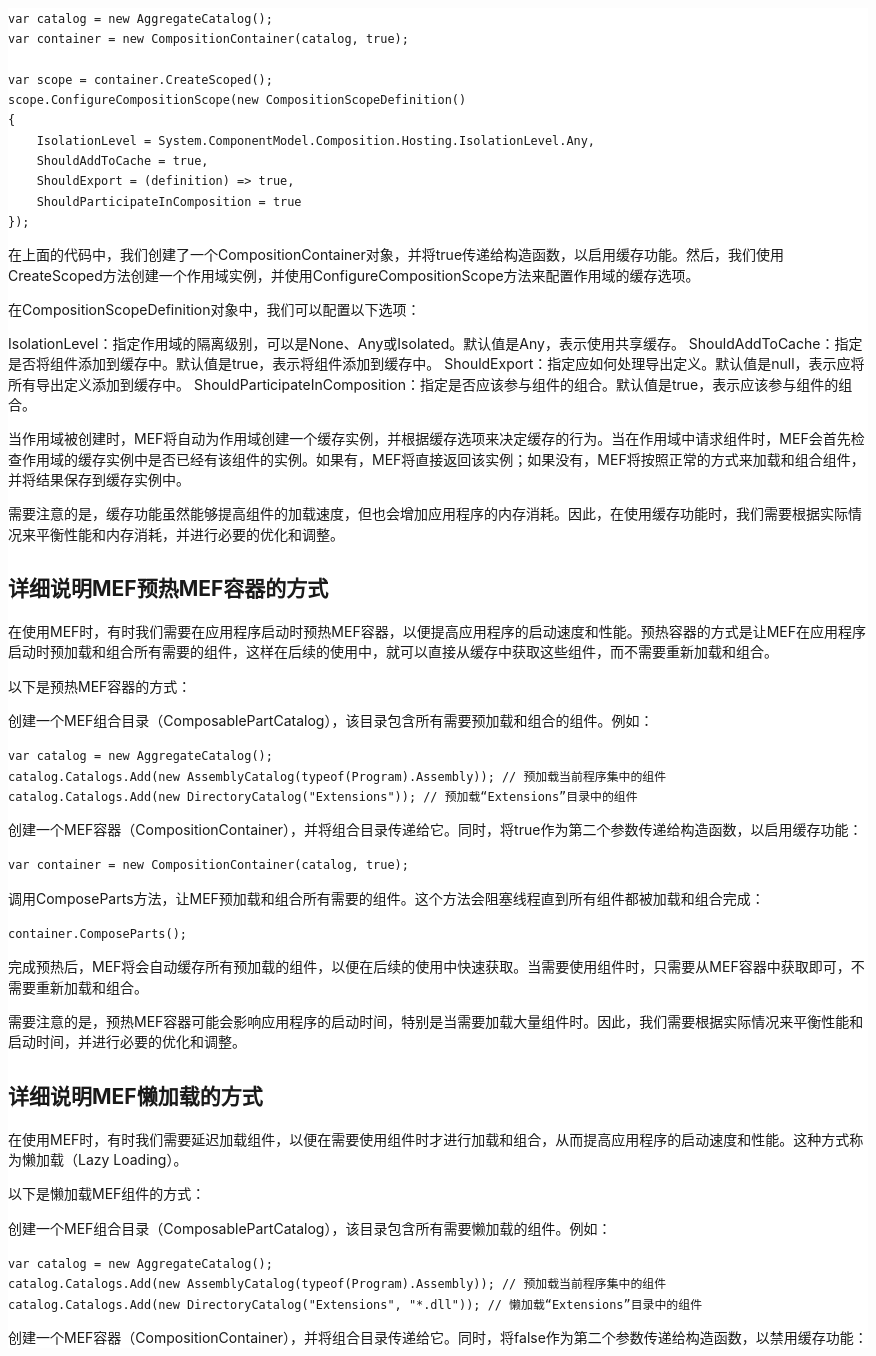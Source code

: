     var catalog = new AggregateCatalog();
    var container = new CompositionContainer(catalog, true);
    
    var scope = container.CreateScoped();
    scope.ConfigureCompositionScope(new CompositionScopeDefinition()
    {
        IsolationLevel = System.ComponentModel.Composition.Hosting.IsolationLevel.Any,
        ShouldAddToCache = true,
        ShouldExport = (definition) => true,
        ShouldParticipateInComposition = true
    });
在上面的代码中，我们创建了一个CompositionContainer对象，并将true传递给构造函数，以启用缓存功能。然后，我们使用CreateScoped方法创建一个作用域实例，并使用ConfigureCompositionScope方法来配置作用域的缓存选项。

在CompositionScopeDefinition对象中，我们可以配置以下选项：

IsolationLevel：指定作用域的隔离级别，可以是None、Any或Isolated。默认值是Any，表示使用共享缓存。
ShouldAddToCache：指定是否将组件添加到缓存中。默认值是true，表示将组件添加到缓存中。
ShouldExport：指定应如何处理导出定义。默认值是null，表示应将所有导出定义添加到缓存中。
ShouldParticipateInComposition：指定是否应该参与组件的组合。默认值是true，表示应该参与组件的组合。

当作用域被创建时，MEF将自动为作用域创建一个缓存实例，并根据缓存选项来决定缓存的行为。当在作用域中请求组件时，MEF会首先检查作用域的缓存实例中是否已经有该组件的实例。如果有，MEF将直接返回该实例；如果没有，MEF将按照正常的方式来加载和组合组件，并将结果保存到缓存实例中。

需要注意的是，缓存功能虽然能够提高组件的加载速度，但也会增加应用程序的内存消耗。因此，在使用缓存功能时，我们需要根据实际情况来平衡性能和内存消耗，并进行必要的优化和调整。

## 详细说明MEF预热MEF容器的方式 ##
在使用MEF时，有时我们需要在应用程序启动时预热MEF容器，以便提高应用程序的启动速度和性能。预热容器的方式是让MEF在应用程序启动时预加载和组合所有需要的组件，这样在后续的使用中，就可以直接从缓存中获取这些组件，而不需要重新加载和组合。

以下是预热MEF容器的方式：

创建一个MEF组合目录（ComposablePartCatalog），该目录包含所有需要预加载和组合的组件。例如：

    var catalog = new AggregateCatalog();
    catalog.Catalogs.Add(new AssemblyCatalog(typeof(Program).Assembly)); // 预加载当前程序集中的组件
    catalog.Catalogs.Add(new DirectoryCatalog("Extensions")); // 预加载“Extensions”目录中的组件
创建一个MEF容器（CompositionContainer），并将组合目录传递给它。同时，将true作为第二个参数传递给构造函数，以启用缓存功能：

    var container = new CompositionContainer(catalog, true);
调用ComposeParts方法，让MEF预加载和组合所有需要的组件。这个方法会阻塞线程直到所有组件都被加载和组合完成：

    container.ComposeParts();
完成预热后，MEF将会自动缓存所有预加载的组件，以便在后续的使用中快速获取。当需要使用组件时，只需要从MEF容器中获取即可，不需要重新加载和组合。

需要注意的是，预热MEF容器可能会影响应用程序的启动时间，特别是当需要加载大量组件时。因此，我们需要根据实际情况来平衡性能和启动时间，并进行必要的优化和调整。

## 详细说明MEF懒加载的方式 ##
在使用MEF时，有时我们需要延迟加载组件，以便在需要使用组件时才进行加载和组合，从而提高应用程序的启动速度和性能。这种方式称为懒加载（Lazy Loading）。

以下是懒加载MEF组件的方式：

创建一个MEF组合目录（ComposablePartCatalog），该目录包含所有需要懒加载的组件。例如：

    var catalog = new AggregateCatalog();
    catalog.Catalogs.Add(new AssemblyCatalog(typeof(Program).Assembly)); // 预加载当前程序集中的组件
    catalog.Catalogs.Add(new DirectoryCatalog("Extensions", "*.dll")); // 懒加载“Extensions”目录中的组件
创建一个MEF容器（CompositionContainer），并将组合目录传递给它。同时，将false作为第二个参数传递给构造函数，以禁用缓存功能：
